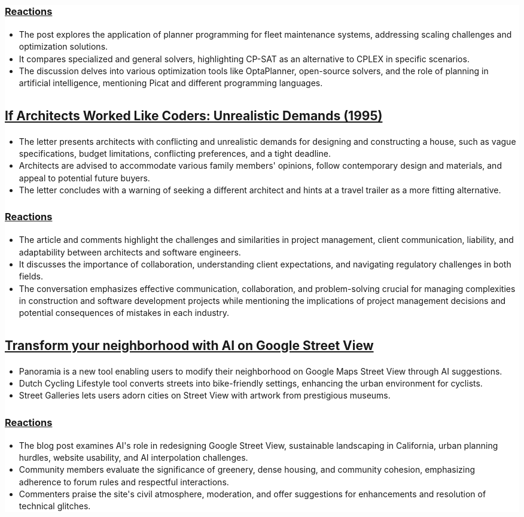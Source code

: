 ### [Reactions](https://news.ycombinator.com/item?id=39444282)

- The post explores the application of planner programming for fleet maintenance systems, addressing scaling challenges and optimization solutions.
- It compares specialized and general solvers, highlighting CP-SAT as an alternative to CPLEX in specific scenarios.
- The discussion delves into various optimization tools like OptaPlanner, open-source solvers, and the role of planning in artificial intelligence, mentioning Picat and different programming languages.

## [If Architects Worked Like Coders: Unrealistic Demands (1995)](http://www.gksoft.com/a/fun/architects.html)

- The letter presents architects with conflicting and unrealistic demands for designing and constructing a house, such as vague specifications, budget limitations, conflicting preferences, and a tight deadline.
- Architects are advised to accommodate various family members' opinions, follow contemporary design and materials, and appeal to potential future buyers.
- The letter concludes with a warning of seeking a different architect and hints at a travel trailer as a more fitting alternative.

### [Reactions](https://news.ycombinator.com/item?id=39449424)

- The article and comments highlight the challenges and similarities in project management, client communication, liability, and adaptability between architects and software engineers.
- It discusses the importance of collaboration, understanding client expectations, and navigating regulatory challenges in both fields.
- The conversation emphasizes effective communication, collaboration, and problem-solving crucial for managing complexities in construction and software development projects while mentioning the implications of project management decisions and potential consequences of mistakes in each industry.

## [Transform your neighborhood with AI on Google Street View](https://googlemapsmania.blogspot.com/2024/02/ai-your-home-on-street-view.html)

- Panoramia is a new tool enabling users to modify their neighborhood on Google Maps Street View through AI suggestions.
- Dutch Cycling Lifestyle tool converts streets into bike-friendly settings, enhancing the urban environment for cyclists.
- Street Galleries lets users adorn cities on Street View with artwork from prestigious museums.

### [Reactions](https://news.ycombinator.com/item?id=39439771)

- The blog post examines AI's role in redesigning Google Street View, sustainable landscaping in California, urban planning hurdles, website usability, and AI interpolation challenges.
- Community members evaluate the significance of greenery, dense housing, and community cohesion, emphasizing adherence to forum rules and respectful interactions.
- Commenters praise the site's civil atmosphere, moderation, and offer suggestions for enhancements and resolution of technical glitches.
